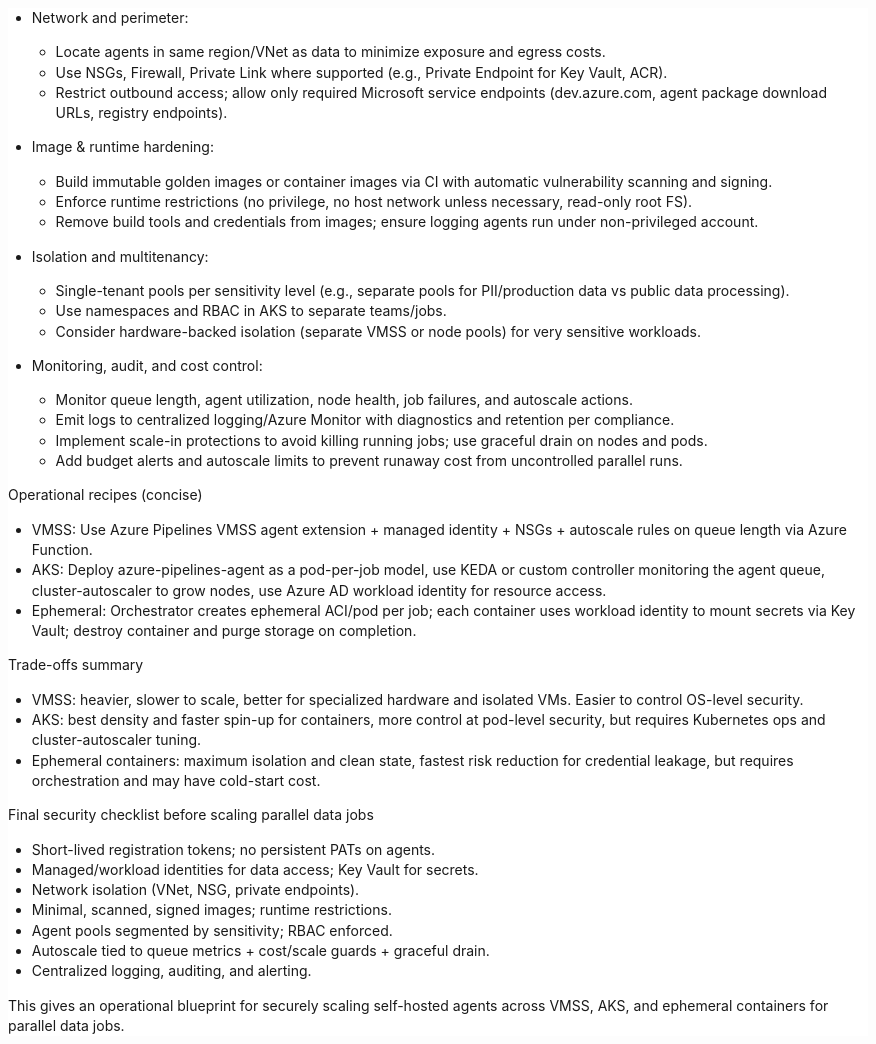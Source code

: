 - Network and perimeter:
  - Locate agents in same region/VNet as data to minimize exposure and egress costs.
  - Use NSGs, Firewall, Private Link where supported (e.g., Private Endpoint for Key Vault, ACR).
  - Restrict outbound access; allow only required Microsoft service endpoints (dev.azure.com, agent package download URLs, registry endpoints).

- Image & runtime hardening:
  - Build immutable golden images or container images via CI with automatic vulnerability scanning and signing.
  - Enforce runtime restrictions (no privilege, no host network unless necessary, read-only root FS).
  - Remove build tools and credentials from images; ensure logging agents run under non-privileged account.

- Isolation and multitenancy:
  - Single-tenant pools per sensitivity level (e.g., separate pools for PII/production data vs public data processing).
  - Use namespaces and RBAC in AKS to separate teams/jobs.
  - Consider hardware-backed isolation (separate VMSS or node pools) for very sensitive workloads.

- Monitoring, audit, and cost control:
  - Monitor queue length, agent utilization, node health, job failures, and autoscale actions.
  - Emit logs to centralized logging/Azure Monitor with diagnostics and retention per compliance.
  - Implement scale-in protections to avoid killing running jobs; use graceful drain on nodes and pods.
  - Add budget alerts and autoscale limits to prevent runaway cost from uncontrolled parallel runs.

Operational recipes (concise)
- VMSS: Use Azure Pipelines VMSS agent extension + managed identity + NSGs + autoscale rules on queue length via Azure Function.
- AKS: Deploy azure-pipelines-agent as a pod-per-job model, use KEDA or custom controller monitoring the agent queue, cluster-autoscaler to grow nodes, use Azure AD workload identity for resource access.
- Ephemeral: Orchestrator creates ephemeral ACI/pod per job; each container uses workload identity to mount secrets via Key Vault; destroy container and purge storage on completion.

Trade-offs summary
- VMSS: heavier, slower to scale, better for specialized hardware and isolated VMs. Easier to control OS-level security.
- AKS: best density and faster spin-up for containers, more control at pod-level security, but requires Kubernetes ops and cluster-autoscaler tuning.
- Ephemeral containers: maximum isolation and clean state, fastest risk reduction for credential leakage, but requires orchestration and may have cold-start cost.

Final security checklist before scaling parallel data jobs
- Short-lived registration tokens; no persistent PATs on agents.
- Managed/workload identities for data access; Key Vault for secrets.
- Network isolation (VNet, NSG, private endpoints).
- Minimal, scanned, signed images; runtime restrictions.
- Agent pools segmented by sensitivity; RBAC enforced.
- Autoscale tied to queue metrics + cost/scale guards + graceful drain.
- Centralized logging, auditing, and alerting.

This gives an operational blueprint for securely scaling self-hosted agents across VMSS, AKS, and ephemeral containers for parallel data jobs.
